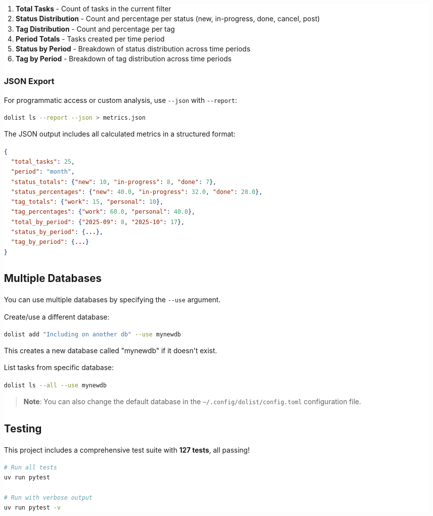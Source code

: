 1. **Total Tasks** - Count of tasks in the current filter
2. **Status Distribution** - Count and percentage per status (new, in-progress, done, cancel, post)
3. **Tag Distribution** - Count and percentage per tag
4. **Period Totals** - Tasks created per time period
5. **Status by Period** - Breakdown of status distribution across time periods
6. **Tag by Period** - Breakdown of tag distribution across time periods

### JSON Export

For programmatic access or custom analysis, use `--json` with `--report`:

```bash
dolist ls --report --json > metrics.json
```

The JSON output includes all calculated metrics in a structured format:
```json
{
  "total_tasks": 25,
  "period": "month",
  "status_totals": {"new": 10, "in-progress": 8, "done": 7},
  "status_percentages": {"new": 40.0, "in-progress": 32.0, "done": 28.0},
  "tag_totals": {"work": 15, "personal": 10},
  "tag_percentages": {"work": 60.0, "personal": 40.0},
  "total_by_period": {"2025-09": 8, "2025-10": 17},
  "status_by_period": {...},
  "tag_by_period": {...}
}
```

## Multiple Databases

You can use multiple databases by specifying the `--use` argument.

Create/use a different database:

```bash
dolist add "Including on another db" --use mynewdb
```

This creates a new database called "mynewdb" if it doesn't exist.

List tasks from specific database:

```bash
dolist ls --all --use mynewdb
```

> **Note**: You can also change the default database in the `~/.config/dolist/config.toml` configuration file.

## Testing

This project includes a comprehensive test suite with **127 tests**, all passing!

```bash
# Run all tests
uv run pytest

# Run with verbose output
uv run pytest -v
```
